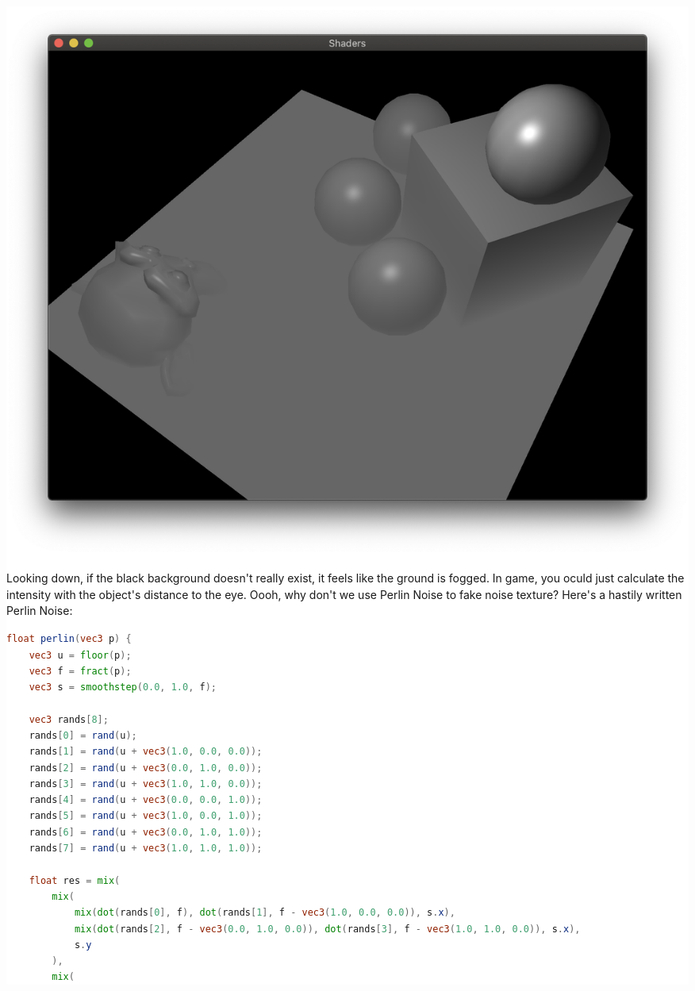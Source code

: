 ![Fog](/assets/sfb/fog.png)

Looking down, if the black background doesn't really exist, it feels like the ground is fogged. In game, you oculd just calculate the intensity with the object's distance to the eye. Oooh, why don't we use Perlin Noise to fake noise texture? Here's a hastily written Perlin Noise:

```glsl
float perlin(vec3 p) {
    vec3 u = floor(p);
    vec3 f = fract(p);
    vec3 s = smoothstep(0.0, 1.0, f);
    
    vec3 rands[8];
    rands[0] = rand(u);
    rands[1] = rand(u + vec3(1.0, 0.0, 0.0));
    rands[2] = rand(u + vec3(0.0, 1.0, 0.0));
    rands[3] = rand(u + vec3(1.0, 1.0, 0.0));
    rands[4] = rand(u + vec3(0.0, 0.0, 1.0));
    rands[5] = rand(u + vec3(1.0, 0.0, 1.0));
    rands[6] = rand(u + vec3(0.0, 1.0, 1.0));
    rands[7] = rand(u + vec3(1.0, 1.0, 1.0));

    float res = mix(
        mix(
            mix(dot(rands[0], f), dot(rands[1], f - vec3(1.0, 0.0, 0.0)), s.x),
            mix(dot(rands[2], f - vec3(0.0, 1.0, 0.0)), dot(rands[3], f - vec3(1.0, 1.0, 0.0)), s.x),
            s.y
        ),
        mix(
```